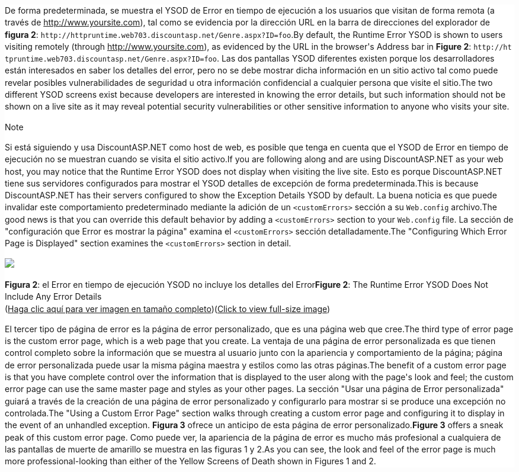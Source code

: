 <span data-ttu-id="3e9c7-153">De forma predeterminada, se muestra el YSOD de Error en tiempo de ejecución a los usuarios que visitan de forma remota (a través de http://www.yoursite.com), tal como se evidencia por la dirección URL en la barra de direcciones del explorador de **figura 2**: `http://httpruntime.web703.discountasp.net/Genre.aspx?ID=foo`.</span><span class="sxs-lookup"><span data-stu-id="3e9c7-153">By default, the Runtime Error YSOD is shown to users visiting remotely (through http://www.yoursite.com), as evidenced by the URL in the browser's Address bar in **Figure 2**: `http://httpruntime.web703.discountasp.net/Genre.aspx?ID=foo`.</span></span> <span data-ttu-id="3e9c7-154">Las dos pantallas YSOD diferentes existen porque los desarrolladores están interesados en saber los detalles del error, pero no se debe mostrar dicha información en un sitio activo tal como puede revelar posibles vulnerabilidades de seguridad u otra información confidencial a cualquier persona que visite el sitio.</span><span class="sxs-lookup"><span data-stu-id="3e9c7-154">The two different YSOD screens exist because developers are interested in knowing the error details, but such information should not be shown on a live site as it may reveal potential security vulnerabilities or other sensitive information to anyone who visits your site.</span></span>

> [!NOTE]
> <span data-ttu-id="3e9c7-155">Si está siguiendo y usa DiscountASP.NET como host de web, es posible que tenga en cuenta que el YSOD de Error en tiempo de ejecución no se muestran cuando se visita el sitio activo.</span><span class="sxs-lookup"><span data-stu-id="3e9c7-155">If you are following along and are using DiscountASP.NET as your web host, you may notice that the Runtime Error YSOD does not display when visiting the live site.</span></span> <span data-ttu-id="3e9c7-156">Esto es porque DiscountASP.NET tiene sus servidores configurados para mostrar el YSOD detalles de excepción de forma predeterminada.</span><span class="sxs-lookup"><span data-stu-id="3e9c7-156">This is because DiscountASP.NET has their servers configured to show the Exception Details YSOD by default.</span></span> <span data-ttu-id="3e9c7-157">La buena noticia es que puede invalidar este comportamiento predeterminado mediante la adición de un `<customErrors>` sección a su `Web.config` archivo.</span><span class="sxs-lookup"><span data-stu-id="3e9c7-157">The good news is that you can override this default behavior by adding a `<customErrors>` section to your `Web.config` file.</span></span> <span data-ttu-id="3e9c7-158">La sección de "configuración que Error es mostrar la página" examina el `<customErrors>` sección detalladamente.</span><span class="sxs-lookup"><span data-stu-id="3e9c7-158">The "Configuring Which Error Page is Displayed" section examines the `<customErrors>` section in detail.</span></span>


[![](displaying-a-custom-error-page-vb/_static/image5.png)](displaying-a-custom-error-page-vb/_static/image4.png)

<span data-ttu-id="3e9c7-159">**Figura 2**: el Error en tiempo de ejecución YSOD no incluye los detalles del Error</span><span class="sxs-lookup"><span data-stu-id="3e9c7-159">**Figure 2**: The Runtime Error YSOD Does Not Include Any Error Details</span></span>  
 <span data-ttu-id="3e9c7-160">([Haga clic aquí para ver imagen en tamaño completo](displaying-a-custom-error-page-vb/_static/image6.png))</span><span class="sxs-lookup"><span data-stu-id="3e9c7-160">([Click to view full-size image](displaying-a-custom-error-page-vb/_static/image6.png))</span></span>

<span data-ttu-id="3e9c7-161">El tercer tipo de página de error es la página de error personalizado, que es una página web que cree.</span><span class="sxs-lookup"><span data-stu-id="3e9c7-161">The third type of error page is the custom error page, which is a web page that you create.</span></span> <span data-ttu-id="3e9c7-162">La ventaja de una página de error personalizada es que tienen control completo sobre la información que se muestra al usuario junto con la apariencia y comportamiento de la página; página de error personalizada puede usar la misma página maestra y estilos como las otras páginas.</span><span class="sxs-lookup"><span data-stu-id="3e9c7-162">The benefit of a custom error page is that you have complete control over the information that is displayed to the user along with the page's look and feel; the custom error page can use the same master page and styles as your other pages.</span></span> <span data-ttu-id="3e9c7-163">La sección "Usar una página de Error personalizada" guiará a través de la creación de una página de error personalizado y configurarlo para mostrar si se produce una excepción no controlada.</span><span class="sxs-lookup"><span data-stu-id="3e9c7-163">The "Using a Custom Error Page" section walks through creating a custom error page and configuring it to display in the event of an unhandled exception.</span></span> <span data-ttu-id="3e9c7-164">**Figura 3** ofrece un anticipo de esta página de error personalizado.</span><span class="sxs-lookup"><span data-stu-id="3e9c7-164">**Figure 3** offers a sneak peak of this custom error page.</span></span> <span data-ttu-id="3e9c7-165">Como puede ver, la apariencia de la página de error es mucho más profesional a cualquiera de las pantallas de muerte de amarillo se muestra en las figuras 1 y 2.</span><span class="sxs-lookup"><span data-stu-id="3e9c7-165">As you can see, the look and feel of the error page is much more professional-looking than either of the Yellow Screens of Death shown in Figures 1 and 2.</span></span>